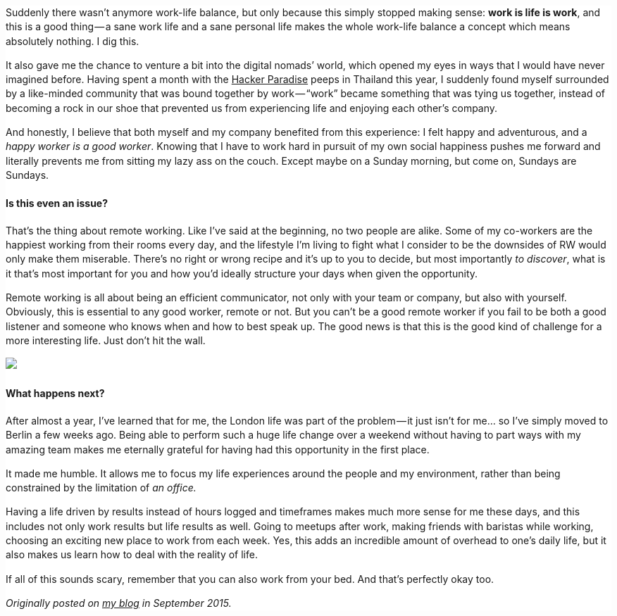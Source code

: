 Suddenly there wasn’t anymore work-life balance, but only because this simply stopped making sense: **work is life is work**, and this is a good thing — a sane work life and a sane personal life makes the whole work-life balance a concept which means absolutely nothing. I dig this.

It also gave me the chance to venture a bit into the digital nomads’ world, which opened my eyes in ways that I would have never imagined before. Having spent a month with the [Hacker Paradise](http://www.hackerparadise.org/) peeps in Thailand this year, I suddenly found myself surrounded by a like-minded community that was bound together by work — “work” became something that was tying us together, instead of becoming a rock in our shoe that prevented us from experiencing life and enjoying each other’s company.

And honestly, I believe that both myself and my company benefited from this experience: I felt happy and adventurous, and a _happy worker is a good worker_. Knowing that I have to work hard in pursuit of my own social happiness pushes me forward and literally prevents me from sitting my lazy ass on the couch. Except maybe on a Sunday morning, but come on, Sundays are Sundays.

#### Is this even an issue?

That’s the thing about remote working. Like I’ve said at the beginning, no two people are alike. Some of my co-workers are the happiest working from their rooms every day, and the lifestyle I’m living to fight what I consider to be the downsides of RW would only make them miserable. There’s no right or wrong recipe and it’s up to you to decide, but most importantly _to discover_, what is it that’s most important for you and how you’d ideally structure your days when given the opportunity.

Remote working is all about being an efficient communicator, not only with your team or company, but also with yourself. Obviously, this is essential to any good worker, remote or not. But you can’t be a good remote worker if you fail to be both a good listener and someone who knows when and how to best speak up. The good news is that this is the good kind of challenge for a more interesting life. Just don’t hit the wall.

![](./asset-6.gif)

#### What happens next?

After almost a year, I’ve learned that for me, the London life was part of the problem — it just isn’t for me… so I’ve simply moved to Berlin a few weeks ago. Being able to perform such a huge life change over a weekend without having to part ways with my amazing team makes me eternally grateful for having had this opportunity in the first place.

It made me humble. It allows me to focus my life experiences around the people and my environment, rather than being constrained by the limitation of _an office._

Having a life driven by results instead of hours logged and timeframes makes much more sense for me these days, and this includes not only work results but life results as well. Going to meetups after work, making friends with baristas while working, choosing an exciting new place to work from each week. Yes, this adds an incredible amount of overhead to one’s daily life, but it also makes us learn how to deal with the reality of life.

If all of this sounds scary, remember that you can also work from your bed. And that’s perfectly okay too.

_Originally posted on_ [_my blog_](http://blog.ricardofilipe.com/post/remote-working-good-bad-ugly/) _in September 2015._
